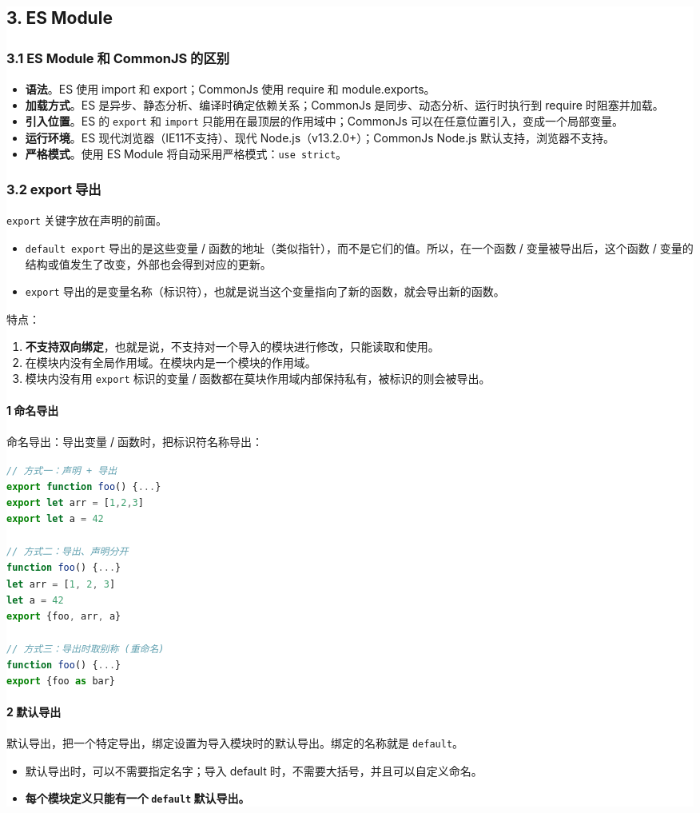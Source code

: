 ## 3. ES Module

### 3.1 ES Module 和 CommonJS 的区别

- **语法**。ES 使用 import 和 export；CommonJs 使用 require 和 module.exports。
- **加载方式**。ES 是异步、静态分析、编译时确定依赖关系；CommonJs 是同步、动态分析、运行时执行到 require 时阻塞并加载。
- **引入位置**。ES 的 `export` 和 `import` 只能用在最顶层的作用域中；CommonJs 可以在任意位置引入，变成一个局部变量。
- **运行环境**。ES 现代浏览器（IE11不支持）、现代 Node.js（v13.2.0+）；CommonJs Node.js 默认支持，浏览器不支持。
- **严格模式**。使用 ES Module 将自动采用严格模式：`use strict`。


### 3.2 export 导出

`export` 关键字放在声明的前面。

- `default export` 导出的是这些变量 / 函数的地址（类似指针），而不是它们的值。所以，在一个函数 / 变量被导出后，这个函数 / 变量的结构或值发生了改变，外部也会得到对应的更新。

- `export` 导出的是变量名称（标识符），也就是说当这个变量指向了新的函数，就会导出新的函数。

特点：

1. **不支持双向绑定**，也就是说，不支持对一个导入的模块进行修改，只能读取和使用。
2. 在模块内没有全局作用域。在模块内是一个模块的作用域。
3. 模块内没有用 `export` 标识的变量 / 函数都在莫块作用域内部保持私有，被标识的则会被导出。

#### 1 命名导出

命名导出：导出变量 / 函数时，把标识符名称导出：

```js
// 方式一：声明 + 导出
export function foo() {...}
export let arr = [1,2,3]
export let a = 42

// 方式二：导出、声明分开
function foo() {...}
let arr = [1, 2, 3]
let a = 42
export {foo, arr, a}

// 方式三：导出时取别称 (重命名)
function foo() {...}
export {foo as bar}
```



#### 2 默认导出

默认导出，把一个特定导出，绑定设置为导入模块时的默认导出。绑定的名称就是 `default`。

- 默认导出时，可以不需要指定名字；导入 default 时，不需要大括号，并且可以自定义命名。

- **每个模块定义只能有一个 `default`  默认导出。**
